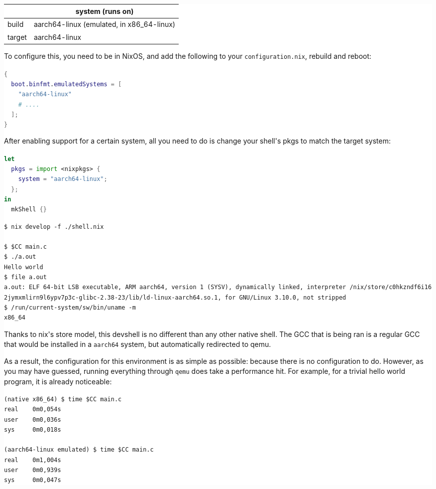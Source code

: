 |                  | system (runs on) |
| ---------------- | ---------------- |
| build         | aarch64-linux (emulated, in x86_64-linux)     |
| target | aarch64-linux     |

To configure this, you need to be in NixOS, and add the following to your `configuration.nix`, rebuild and reboot:

```nix
{
  boot.binfmt.emulatedSystems = [
    "aarch64-linux"
    # ....
  ];
}
```

After enabling support for a certain system, all you need to do is change your shell's pkgs to match the target system:

```nix
let
  pkgs = import <nixpkgs> {
    system = "aarch64-linux";
  };
in
  mkShell {}
```

```
$ nix develop -f ./shell.nix

$ $CC main.c
$ ./a.out
Hello world
$ file a.out
a.out: ELF 64-bit LSB executable, ARM aarch64, version 1 (SYSV), dynamically linked, interpreter /nix/store/c0hkzndf6i162jymxmlirn9l6ypv7p3c-glibc-2.38-23/lib/ld-linux-aarch64.so.1, for GNU/Linux 3.10.0, not stripped
$ /run/current-system/sw/bin/uname -m
x86_64
```

Thanks to nix's store model, this devshell is no different than any other native shell. The GCC that is being ran is a regular GCC that would be installed in a `aarch64` system, but automatically redirected to qemu.

As a result, the configuration for this environment is as simple as possible: because there is no configuration to do. However, as you may have guessed, running everything through `qemu` does take a performance hit. For example, for a trivial hello world program, it is already noticeable:

```
(native x86_64) $ time $CC main.c
real    0m0,054s
user    0m0,036s
sys     0m0,018s

(aarch64-linux emulated) $ time $CC main.c
real    0m1,004s
user    0m0,939s
sys     0m0,047s
```
